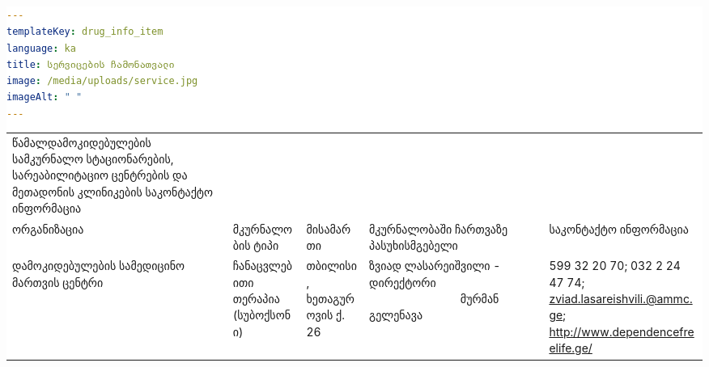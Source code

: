 ```yaml
---
templateKey: drug_info_item
language: ka
title: სერვიცების ჩამონათვალი
image: /media/uploads/service.jpg
imageAlt: " "
---
```



|                                                                                                                                           |                                                                                                                                                                                                                                                                                                                                                                                                                                                                                                                     |                                                                                                                                |                                                                                                                                                    |                                                                                                                                                                                    |
| ----------------------------------------------------------------------------------------------------------------------------------------- | ------------------------------------------------------------------------------------------------------------------------------------------------------------------------------------------------------------------------------------------------------------------------------------------------------------------------------------------------------------------------------------------------------------------------------------------------------------------------------------------------------------------- | ------------------------------------------------------------------------------------------------------------------------------ | -------------------------------------------------------------------------------------------------------------------------------------------------- | ---------------------------------------------------------------------------------------------------------------------------------------------------------------------------------- |
| წამალდამოკიდებულების სამკურნალო სტაციონარების, სარეაბილიტაციო ცენტრების და მეთადონის კლინიკების საკონტაქტო ინფორმაცია |                                                                                                                                                                                                                                                                                                                                                                                                                                                                                                                     |                                                                                                                                |                                                                                                                                                    |                                                                                                                                                                                    |
| ორგანიზაცია                                                                                                                               | მკურნალობის ტიპი                                                                                                                                                                                                                                                                                                                                                                                                                                                                                                    | მისამართი                                                                                                                      | მკურნალობაში ჩართვაზე პასუხისმგებელი                                                                                                               | საკონტაქტო ინფორმაცია                                                                                                                                                              |
| დამოკიდებულების სამედიცინო მართვის ცენტრი                                                                                                 | ჩანაცვლებითი თერაპია (სუბოქსონი)                                                                                                                                                                                                                                                                                                                                                                                                                                                                                    | თბილისი, ხეთაგუროვის ქ. 26                                                                                                     | ზვიად ლასარეიშვილი - დირექტორი                                                               მურმან გელენავა                                       | 599 32 20 70; 032 2 24 47 74; zviad.lasareishvili.@ammc.ge;  http://www.dependencefreelife.ge/                                                                                     |